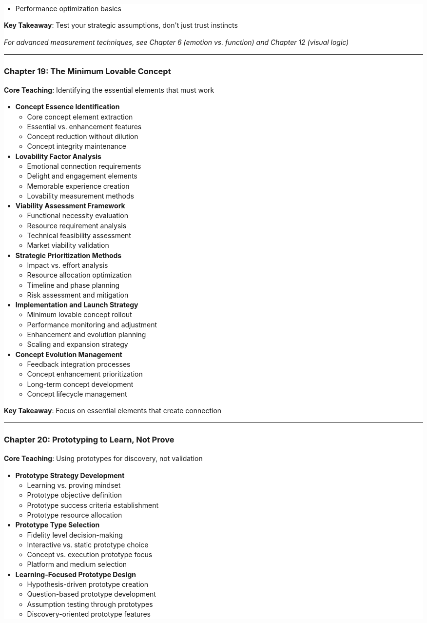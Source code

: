   - Performance optimization basics

**Key Takeaway**: Test your strategic assumptions, don't just trust instincts

_For advanced measurement techniques, see Chapter 6 (emotion vs. function) and Chapter 12 (visual logic)_

---

### Chapter 19: The Minimum Lovable Concept

**Core Teaching**: Identifying the essential elements that must work

- **Concept Essence Identification**
  - Core concept element extraction
  - Essential vs. enhancement features
  - Concept reduction without dilution
  - Concept integrity maintenance
- **Lovability Factor Analysis**
  - Emotional connection requirements
  - Delight and engagement elements
  - Memorable experience creation
  - Lovability measurement methods
- **Viability Assessment Framework**
  - Functional necessity evaluation
  - Resource requirement analysis
  - Technical feasibility assessment
  - Market viability validation
- **Strategic Prioritization Methods**
  - Impact vs. effort analysis
  - Resource allocation optimization
  - Timeline and phase planning
  - Risk assessment and mitigation
- **Implementation and Launch Strategy**
  - Minimum lovable concept rollout
  - Performance monitoring and adjustment
  - Enhancement and evolution planning
  - Scaling and expansion strategy
- **Concept Evolution Management**
  - Feedback integration processes
  - Concept enhancement prioritization
  - Long-term concept development
  - Concept lifecycle management

**Key Takeaway**: Focus on essential elements that create connection

---

### Chapter 20: Prototyping to Learn, Not Prove

**Core Teaching**: Using prototypes for discovery, not validation

- **Prototype Strategy Development**
  - Learning vs. proving mindset
  - Prototype objective definition
  - Prototype success criteria establishment
  - Prototype resource allocation
- **Prototype Type Selection**
  - Fidelity level decision-making
  - Interactive vs. static prototype choice
  - Concept vs. execution prototype focus
  - Platform and medium selection
- **Learning-Focused Prototype Design**
  - Hypothesis-driven prototype creation
  - Question-based prototype development
  - Assumption testing through prototypes
  - Discovery-oriented prototype features